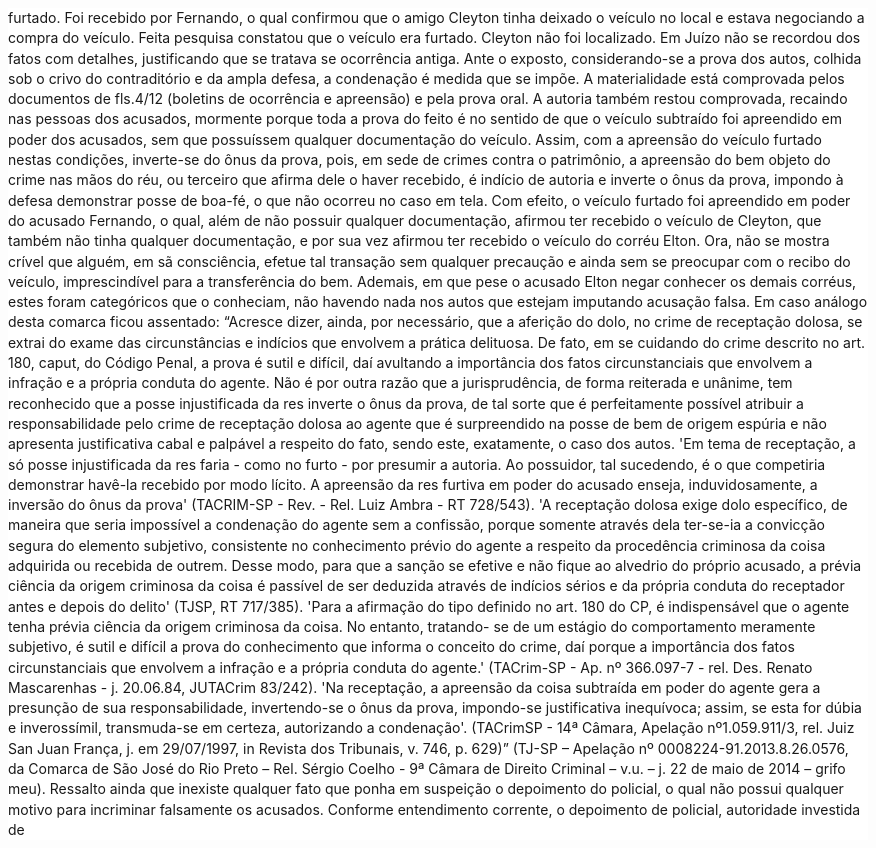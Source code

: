 furtado. Foi recebido por Fernando, o qual confirmou que o amigo Cleyton tinha 
deixado o veículo no local e estava negociando a compra do veículo. Feita pesquisa 
constatou que o veículo era furtado. Cleyton não foi localizado. Em Juízo não se 
recordou dos fatos com detalhes, justificando que se tratava se ocorrência antiga.
Ante o exposto, considerando-se a prova dos autos, colhida sob o crivo do 
contraditório e da ampla defesa, a condenação é medida que se impõe. A 
materialidade está comprovada pelos documentos de fls.4/12 (boletins de ocorrência 
e apreensão) e pela prova oral.
A autoria também restou comprovada, recaindo nas pessoas dos acusados, mormente 
porque toda a prova do feito é no sentido de que o veículo subtraído foi apreendido
em poder dos acusados, sem que possuíssem qualquer documentação do veículo. Assim, 
com a apreensão do veículo furtado nestas condições, inverte-se do ônus da prova, 
pois, em sede de crimes contra o patrimônio, a apreensão do bem objeto do crime nas
mãos do réu, ou terceiro que afirma dele o haver recebido, é indício de autoria e 
inverte o ônus da prova, impondo à defesa demonstrar posse de boa-fé, o que não 
ocorreu no caso em tela.
Com efeito, o veículo furtado foi apreendido em poder do acusado Fernando, o qual, 
além de não possuir qualquer documentação, afirmou ter recebido o veículo de 
Cleyton, que também não tinha qualquer documentação, e por sua vez afirmou ter 
recebido o veículo do corréu Elton. Ora, não se mostra crível que alguém, em sã 
consciência, efetue tal transação sem qualquer precaução e ainda sem se preocupar 
com o recibo do veículo, imprescindível para a transferência do bem. Ademais, em 
que pese o acusado Elton negar conhecer os demais corréus, estes foram categóricos 
que o conheciam, não havendo nada nos autos que estejam imputando acusação falsa.
Em caso análogo desta comarca ficou assentado:
“Acresce dizer, ainda, por necessário, que a aferição do dolo, no crime de 
receptação dolosa, se extrai do exame das circunstâncias e indícios que envolvem a 
prática delituosa. De fato, em se cuidando do crime descrito no art. 180, caput, do
Código Penal, a prova é sutil e difícil, daí avultando a importância dos fatos 
circunstanciais que envolvem a infração e a própria conduta do agente. Não é por 
outra razão que a jurisprudência, de forma reiterada e unânime, tem reconhecido que
a posse injustificada da res inverte o ônus da prova, de tal sorte que é 
perfeitamente possível atribuir a responsabilidade pelo crime de receptação dolosa 
ao agente que é surpreendido na posse de bem de origem espúria e não apresenta justificativa cabal e palpável a respeito do fato, sendo este, exatamente, o caso 
dos autos. 'Em tema de receptação, a só posse injustificada da res faria - como no 
furto - por presumir a autoria. Ao possuidor, tal sucedendo, é o que competiria 
demonstrar havê-la recebido por modo lícito. A apreensão da res furtiva em poder do
acusado enseja, induvidosamente, a inversão do ônus da prova' (TACRIM-SP - Rev. - 
Rel. Luiz Ambra - RT 728/543). 'A receptação dolosa exige dolo específico, de 
maneira que seria impossível a condenação do agente sem a confissão, porque somente
através dela ter-se-ia a convicção segura do elemento subjetivo, consistente no 
conhecimento prévio do agente a respeito da procedência criminosa da coisa 
adquirida ou recebida de outrem. Desse modo, para que a sanção se efetive e não 
fique ao alvedrio do próprio acusado, a prévia ciência da origem criminosa da coisa
é passível de ser deduzida através de indícios sérios e da própria conduta do 
receptador antes e depois do delito' (TJSP, RT 717/385). 'Para a afirmação do tipo 
definido no art. 180 do CP, é indispensável que o agente tenha prévia ciência da 
origem criminosa da coisa. No entanto, tratando- se de um estágio do comportamento 
meramente subjetivo, é sutil e difícil a prova do conhecimento que informa o 
conceito do crime, daí porque a importância dos fatos circunstanciais que envolvem 
a infração e a própria conduta do agente.' (TACrim-SP - Ap. nº 366.097-7 - rel. 
Des. Renato Mascarenhas - j. 20.06.84, JUTACrim 83/242). 'Na receptação, a 
apreensão da coisa subtraída em poder do agente gera a presunção de sua 
responsabilidade, invertendo-se o ônus da prova, impondo-se justificativa 
inequívoca; assim, se esta for dúbia e inverossímil, transmuda-se em certeza, 
autorizando a condenação'. (TACrimSP - 14ª Câmara, Apelação nº1.059.911/3, rel. 
Juiz San Juan França, j. em 29/07/1997, in Revista dos Tribunais, v. 746, p. 629)” 
(TJ-SP – Apelação nº 0008224-91.2013.8.26.0576, da Comarca de São José do Rio Preto
– Rel. Sérgio Coelho - 9ª Câmara de Direito Criminal – v.u. – j. 22 de maio de 2014
– grifo meu).
Ressalto ainda que inexiste qualquer fato que ponha em suspeição o depoimento do 
policial, o qual não possui qualquer motivo para incriminar falsamente os acusados.
Conforme entendimento corrente, o depoimento de policial, autoridade investida de 